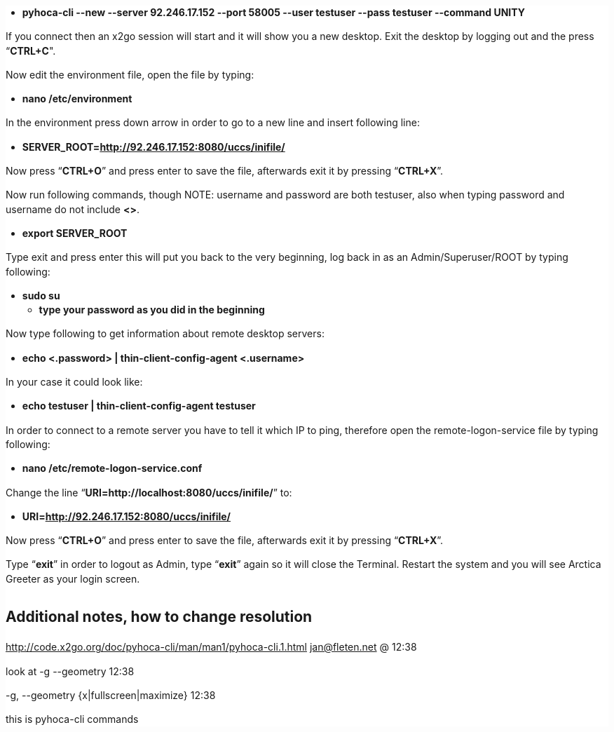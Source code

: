-	**pyhoca-cli --new  --server 92.246.17.152  --port 58005 --user testuser --pass testuser  --command UNITY**

If you connect then an x2go session will start and it will show you a new desktop. Exit the desktop by logging out and the press “**CTRL+C**".

Now edit the environment file, open the file by typing:

-	**nano /etc/environment**

In the environment press down arrow in order to go to a new line and insert following line:

-	**SERVER_ROOT=http://92.246.17.152:8080/uccs/inifile/**

Now press “**CTRL+O**” and press enter to save the file, afterwards exit it by pressing “**CTRL+X**”.

Now run following commands, though NOTE: username and password are both testuser, also when typing password and username do not include **<>**.

-	**export SERVER_ROOT**

Type exit and press enter this will put you back to the very beginning, log back in as an Admin/Superuser/ROOT by typing following:


- **sudo su**
	- **type your password as you did in the beginning**

Now type following to get information about remote desktop servers:

-	**echo <.password> | thin-client-config-agent <.username>**

In your case it could look like:

- 	**echo testuser | thin-client-config-agent testuser**

In order to connect to a remote server you have to tell it which IP to ping, therefore open the remote-logon-service file by typing following:

-	**nano /etc/remote-logon-service.conf**

Change the line “**URI=http://localhost:8080/uccs/inifile/**” to:

-	**URI=http://92.246.17.152:8080/uccs/inifile/**

Now press “**CTRL+O**”  and press enter to save the file, afterwards exit it by pressing “**CTRL+X**”.

Type “**exit**” in order to logout as Admin, type “**exit**” again so it will close the Terminal. Restart the system and you will see Arctica Greeter as your login screen.

## Additional notes, how to change resolution ##

http://code.x2go.org/doc/pyhoca-cli/man/man1/pyhoca-cli.1.html jan@fleten.net @ 12:38

look at -g --geometry 12:38

-g, --geometry {<WIDTH>x<HEIGHT>|fullscreen|maximize} 12:38

this is pyhoca-cli commands


